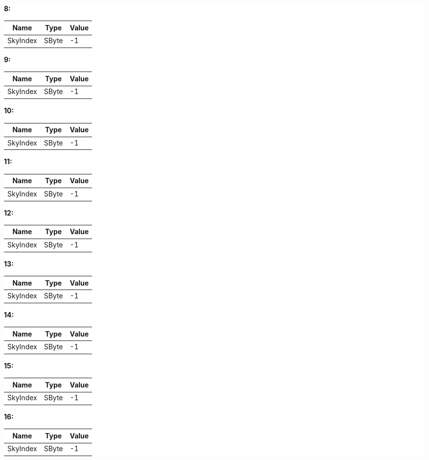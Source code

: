 
**8:**

Name	| Type	| Value
---	|---	|---	|
SkyIndex	|SByte	|-1


**9:**

Name	| Type	| Value
---	|---	|---	|
SkyIndex	|SByte	|-1


**10:**

Name	| Type	| Value
---	|---	|---	|
SkyIndex	|SByte	|-1


**11:**

Name	| Type	| Value
---	|---	|---	|
SkyIndex	|SByte	|-1


**12:**

Name	| Type	| Value
---	|---	|---	|
SkyIndex	|SByte	|-1


**13:**

Name	| Type	| Value
---	|---	|---	|
SkyIndex	|SByte	|-1


**14:**

Name	| Type	| Value
---	|---	|---	|
SkyIndex	|SByte	|-1


**15:**

Name	| Type	| Value
---	|---	|---	|
SkyIndex	|SByte	|-1


**16:**

Name	| Type	| Value
---	|---	|---	|
SkyIndex	|SByte	|-1

